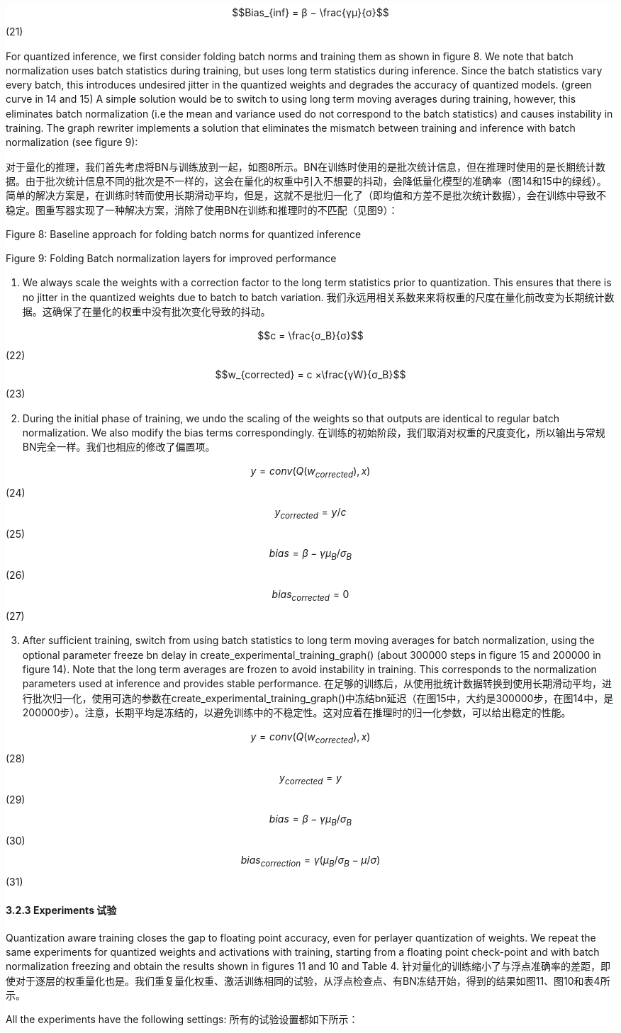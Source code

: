 $$Bias_{inf} = β − \frac{γμ}{σ}$$(21)

For quantized inference, we first consider folding batch norms and training them as shown in figure 8. We note that batch normalization uses batch statistics during training, but uses long term statistics during inference. Since the batch statistics vary every batch, this introduces undesired jitter in the quantized weights and degrades the accuracy of quantized models. (green curve in 14 and 15) A simple solution would be to switch to using long term moving averages during training, however, this eliminates batch normalization (i.e the mean and variance used do not correspond to the batch statistics) and causes instability in training. The graph rewriter implements a solution that eliminates the mismatch between training and inference with batch normalization (see figure 9):

对于量化的推理，我们首先考虑将BN与训练放到一起，如图8所示。BN在训练时使用的是批次统计信息，但在推理时使用的是长期统计数据。由于批次统计信息不同的批次是不一样的，这会在量化的权重中引入不想要的抖动，会降低量化模型的准确率（图14和15中的绿线）。简单的解决方案是，在训练时转而使用长期滑动平均，但是，这就不是批归一化了（即均值和方差不是批次统计数据），会在训练中导致不稳定。图重写器实现了一种解决方案，消除了使用BN在训练和推理时的不匹配（见图9）：

Figure 8: Baseline approach for folding batch norms for quantized inference

Figure 9: Folding Batch normalization layers for improved performance

1. We always scale the weights with a correction factor to the long term statistics prior to quantization. This ensures that there is no jitter in the quantized weights due to batch to batch variation. 我们永远用相关系数来来将权重的尺度在量化前改变为长期统计数据。这确保了在量化的权重中没有批次变化导致的抖动。

$$c = \frac{σ_B}{σ}$$(22)
$$w_{corrected} = c ×\frac{γW}{σ_B}$$(23)

2. During the initial phase of training, we undo the scaling of the weights so that outputs are identical to regular batch normalization. We also modify the bias terms correspondingly. 在训练的初始阶段，我们取消对权重的尺度变化，所以输出与常规BN完全一样。我们也相应的修改了偏置项。

$$y = conv(Q(w_{corrected}), x)$$(24)
$$y_{corrected} = y/c$$(25)
$$bias = β − γμ_B /σ_B$$(26)
$$bias_{corrected} = 0$$(27)

3. After sufficient training, switch from using batch statistics to long term moving averages for batch normalization, using the optional parameter freeze bn delay in create_experimental_training_graph() (about 300000 steps in figure 15 and 200000 in figure 14). Note that the long term averages are frozen to avoid instability in training. This corresponds to the normalization parameters used at inference and provides stable performance. 在足够的训练后，从使用批统计数据转换到使用长期滑动平均，进行批次归一化，使用可选的参数在create_experimental_training_graph()中冻结bn延迟（在图15中，大约是300000步，在图14中，是200000步）。注意，长期平均是冻结的，以避免训练中的不稳定性。这对应着在推理时的归一化参数，可以给出稳定的性能。

$$y = conv(Q(w_{corrected}), x)$$(28)
$$y_{corrected} = y$$(29)
$$bias = β − γμ_B /σ_B$$(30)
$$bias_{correction} = γ(μ_B /σ_B − μ/σ)$$(31)

#### 3.2.3 Experiments 试验

Quantization aware training closes the gap to floating point accuracy, even for perlayer quantization of weights. We repeat the same experiments for quantized weights and activations with training, starting from a floating point check-point and with batch normalization freezing and obtain the results shown in figures 11 and 10 and Table 4. 针对量化的训练缩小了与浮点准确率的差距，即使对于逐层的权重量化也是。我们重复量化权重、激活训练相同的试验，从浮点检查点、有BN冻结开始，得到的结果如图11、图10和表4所示。

All the experiments have the following settings: 所有的试验设置都如下所示：
